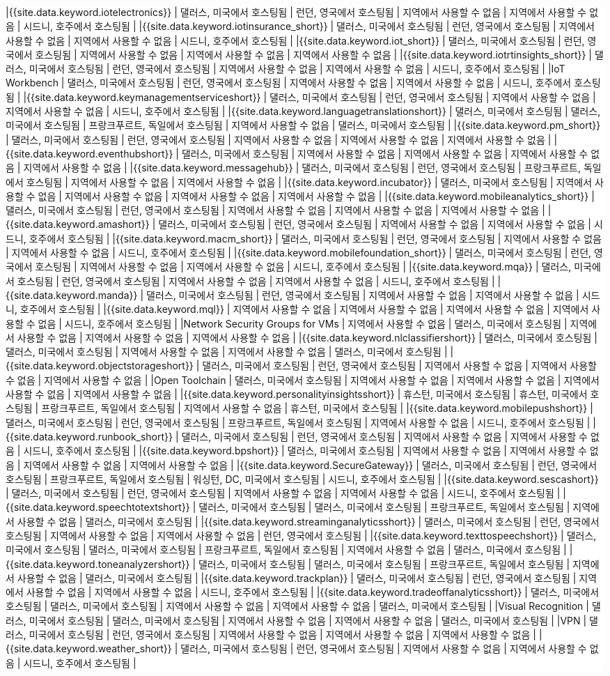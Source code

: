 |{{site.data.keyword.iotelectronics}}	| 댈러스, 미국에서 호스팅됨 | 런던, 영국에서 호스팅됨	| 지역에서 사용할 수 없음 | 지역에서 사용할 수 없음 | 시드니, 호주에서 호스팅됨 |
|{{site.data.keyword.iotinsurance_short}}	| 댈러스, 미국에서 호스팅됨 | 런던, 영국에서 호스팅됨	| 지역에서 사용할 수 없음 | 지역에서 사용할 수 없음 | 시드니, 호주에서 호스팅됨 |
|{{site.data.keyword.iot_short}}	| 댈러스, 미국에서 호스팅됨	| 런던, 영국에서 호스팅됨	| 지역에서 사용할 수 없음 | 지역에서 사용할 수 없음 | 지역에서 사용할 수 없음 |
|{{site.data.keyword.iotrtinsights_short}} | 댈러스, 미국에서 호스팅됨 | 런던, 영국에서 호스팅됨	| 지역에서 사용할 수 없음 | 지역에서 사용할 수 없음 | 시드니, 호주에서 호스팅됨 |
|IoT Workbench | 댈러스, 미국에서 호스팅됨 | 런던, 영국에서 호스팅됨 | 지역에서 사용할 수 없음 | 지역에서 사용할 수 없음 | 시드니, 호주에서 호스팅됨 |
|{{site.data.keyword.keymanagementserviceshort}} | 댈러스, 미국에서 호스팅됨	| 런던, 영국에서 호스팅됨	| 지역에서 사용할 수 없음 | 지역에서 사용할 수 없음 | 시드니, 호주에서 호스팅됨	|
|{{site.data.keyword.languagetranslationshort}}	| 댈러스, 미국에서 호스팅됨	| 댈러스, 미국에서 호스팅됨	| 프랑크푸르트, 독일에서 호스팅됨 | 지역에서 사용할 수 없음 | 댈러스, 미국에서 호스팅됨 |
|{{site.data.keyword.pm_short}} | 댈러스, 미국에서 호스팅됨	| 런던, 영국에서 호스팅됨	| 지역에서 사용할 수 없음 | 지역에서 사용할 수 없음 | 지역에서 사용할 수 없음 |
|{{site.data.keyword.eventhubshort}} | 댈러스, 미국에서 호스팅됨 | 지역에서 사용할 수 없음 | 지역에서 사용할 수 없음 | 지역에서 사용할 수 없음 | 지역에서 사용할 수 없음 |
|{{site.data.keyword.messagehub}}	| 댈러스, 미국에서 호스팅됨	 | 런던, 영국에서 호스팅됨 | 프랑크푸르트, 독일에서 호스팅됨 | 지역에서 사용할 수 없음 | 지역에서 사용할 수 없음 |
|{{site.data.keyword.incubator}} | 댈러스, 미국에서 호스팅됨 | 지역에서 사용할 수 없음 | 지역에서 사용할 수 없음 | 지역에서 사용할 수 없음 | 지역에서 사용할 수 없음 |
|{{site.data.keyword.mobileanalytics_short}} | 댈러스, 미국에서 호스팅됨 | 런던, 영국에서 호스팅됨 | 지역에서 사용할 수 없음 | 지역에서 사용할 수 없음 | 지역에서 사용할 수 없음 |
|{{site.data.keyword.amashort}} | 댈러스, 미국에서 호스팅됨	| 런던, 영국에서 호스팅됨	 | 지역에서 사용할 수 없음 | 지역에서 사용할 수 없음 | 시드니, 호주에서 호스팅됨 |
|{{site.data.keyword.macm_short}}	| 댈러스, 미국에서 호스팅됨	| 런던, 영국에서 호스팅됨	 | 지역에서 사용할 수 없음 | 지역에서 사용할 수 없음 | 시드니, 호주에서 호스팅됨 |
|{{site.data.keyword.mobilefoundation_short}}	| 댈러스, 미국에서 호스팅됨	| 런던, 영국에서 호스팅됨	 | 지역에서 사용할 수 없음 | 지역에서 사용할 수 없음 | 시드니, 호주에서 호스팅됨 |
|{{site.data.keyword.mqa}} | 댈러스, 미국에서 호스팅됨	| 런던, 영국에서 호스팅됨	 | 지역에서 사용할 수 없음 | 지역에서 사용할 수 없음 | 시드니, 호주에서 호스팅됨 |
|{{site.data.keyword.manda}} | 댈러스, 미국에서 호스팅됨 | 런던, 영국에서 호스팅됨 | 지역에서 사용할 수 없음 | 지역에서 사용할 수 없음 | 시드니, 호주에서 호스팅됨 |
|{{site.data.keyword.mql}} | 지역에서 사용할 수 없음 | 지역에서 사용할 수 없음 | 지역에서 사용할 수 없음 | 지역에서 사용할 수 없음 | 시드니, 호주에서 호스팅됨 |
|Network Security Groups for VMs | 지역에서 사용할 수 없음 | 댈러스, 미국에서 호스팅됨 | 지역에서 사용할 수 없음 | 지역에서 사용할 수 없음 | 지역에서 사용할 수 없음 |
|{{site.data.keyword.nlclassifiershort}} | 댈러스, 미국에서 호스팅됨 | 댈러스, 미국에서 호스팅됨 | 지역에서 사용할 수 없음 | 지역에서 사용할 수 없음 | 댈러스, 미국에서 호스팅됨 |
|{{site.data.keyword.objectstorageshort}}	| 댈러스, 미국에서 호스팅됨 | 런던, 영국에서 호스팅됨 | 지역에서 사용할 수 없음 | 지역에서 사용할 수 없음 | 지역에서 사용할 수 없음 |
|Open Toolchain	| 댈러스, 미국에서 호스팅됨	| 지역에서 사용할 수 없음	| 지역에서 사용할 수 없음 | 지역에서 사용할 수 없음 | 지역에서 사용할 수 없음	|
|{{site.data.keyword.personalityinsightsshort}}	| 휴스턴, 미국에서 호스팅됨 | 휴스턴, 미국에서 호스팅됨	| 프랑크푸르트, 독일에서 호스팅됨 | 지역에서 사용할 수 없음 | 휴스턴, 미국에서 호스팅됨 |
|{{site.data.keyword.mobilepushshort}} | 댈러스, 미국에서 호스팅됨 | 런던, 영국에서 호스팅됨 | 프랑크푸르트, 독일에서 호스팅됨 | 지역에서 사용할 수 없음 | 시드니, 호주에서 호스팅됨 |
|{{site.data.keyword.runbook_short}} | 댈러스, 미국에서 호스팅됨 | 런던, 영국에서 호스팅됨 | 지역에서 사용할 수 없음 | 지역에서 사용할 수 없음 | 시드니, 호주에서 호스팅됨 |
|{{site.data.keyword.bpshort}} | 댈러스, 미국에서 호스팅됨 | 지역에서 사용할 수 없음 | 지역에서 사용할 수 없음 | 지역에서 사용할 수 없음 | 지역에서 사용할 수 없음 |
|{{site.data.keyword.SecureGateway}} | 댈러스, 미국에서 호스팅됨 | 런던, 영국에서 호스팅됨 | 프랑크푸르트, 독일에서 호스팅됨 | 워싱턴, DC, 미국에서 호스팅됨 | 시드니, 호주에서 호스팅됨 |
|{{site.data.keyword.sescashort}}	| 댈러스, 미국에서 호스팅됨	| 런던, 영국에서 호스팅됨	| 지역에서 사용할 수 없음 | 지역에서 사용할 수 없음 | 시드니, 호주에서 호스팅됨 |
|{{site.data.keyword.speechtotextshort}} | 댈러스, 미국에서 호스팅됨 | 댈러스, 미국에서 호스팅됨 | 프랑크푸르트, 독일에서 호스팅됨 | 지역에서 사용할 수 없음 | 댈러스, 미국에서 호스팅됨 |
|{{site.data.keyword.streaminganalyticsshort}} | 댈러스, 미국에서 호스팅됨 | 런던, 영국에서 호스팅됨 | 지역에서 사용할 수 없음 | 지역에서 사용할 수 없음 | 런던, 영국에서 호스팅됨 |
|{{site.data.keyword.texttospeechshort}} 	| 댈러스, 미국에서 호스팅됨 | 댈러스, 미국에서 호스팅됨	| 프랑크푸르트, 독일에서 호스팅됨 | 지역에서 사용할 수 없음 | 댈러스, 미국에서 호스팅됨 |
|{{site.data.keyword.toneanalyzershort}} 	| 댈러스, 미국에서 호스팅됨	| 댈러스, 미국에서 호스팅됨	| 프랑크푸르트, 독일에서 호스팅됨 | 지역에서 사용할 수 없음 | 댈러스, 미국에서 호스팅됨 |
|{{site.data.keyword.trackplan}} | 댈러스, 미국에서 호스팅됨 | 런던, 영국에서 호스팅됨 | 지역에서 사용할 수 없음 | 지역에서 사용할 수 없음 | 시드니, 호주에서 호스팅됨 |
|{{site.data.keyword.tradeoffanalyticsshort}}	| 댈러스, 미국에서 호스팅됨	| 댈러스, 미국에서 호스팅됨	| 지역에서 사용할 수 없음 | 지역에서 사용할 수 없음 | 댈러스, 미국에서 호스팅됨 |
|Visual Recognition	| 댈러스, 미국에서 호스팅됨	| 댈러스, 미국에서 호스팅됨	| 지역에서 사용할 수 없음 | 지역에서 사용할 수 없음 | 댈러스, 미국에서 호스팅됨 |
|VPN	| 댈러스, 미국에서 호스팅됨	| 런던, 영국에서 호스팅됨	| 지역에서 사용할 수 없음 | 지역에서 사용할 수 없음 | 지역에서 사용할 수 없음 |
|{{site.data.keyword.weather_short}} | 댈러스, 미국에서 호스팅됨 | 런던, 영국에서 호스팅됨 | 지역에서 사용할 수 없음 | 지역에서 사용할 수 없음 | 시드니, 호주에서 호스팅됨 |